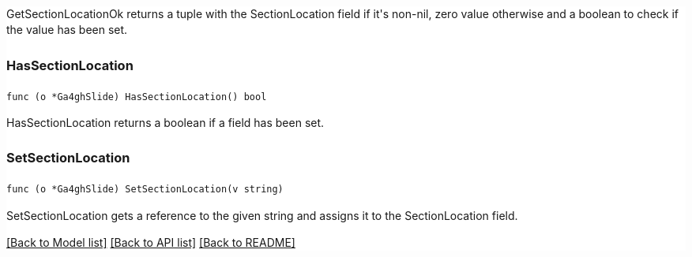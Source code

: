 GetSectionLocationOk returns a tuple with the SectionLocation field if it's non-nil, zero value otherwise
and a boolean to check if the value has been set.

### HasSectionLocation

`func (o *Ga4ghSlide) HasSectionLocation() bool`

HasSectionLocation returns a boolean if a field has been set.

### SetSectionLocation

`func (o *Ga4ghSlide) SetSectionLocation(v string)`

SetSectionLocation gets a reference to the given string and assigns it to the SectionLocation field.


[[Back to Model list]](../README.md#documentation-for-models) [[Back to API list]](../README.md#documentation-for-api-endpoints) [[Back to README]](../README.md)


